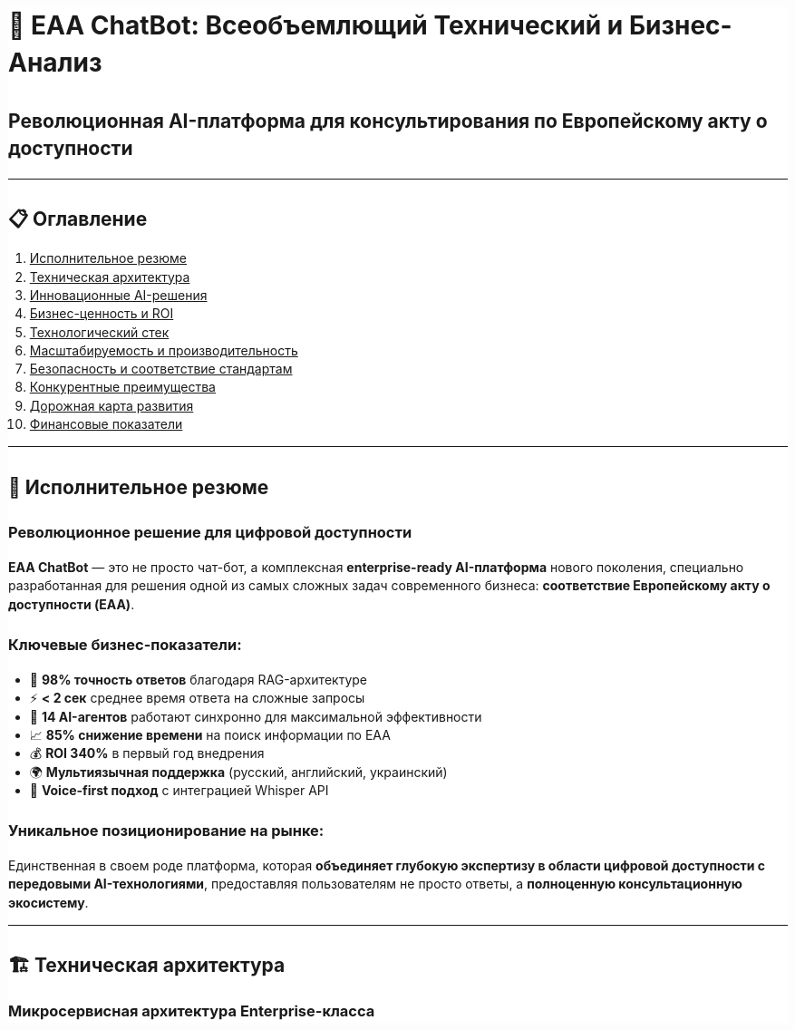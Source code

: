 # 🚀 EAA ChatBot: Всеобъемлющий Технический и Бизнес-Анализ
## Революционная AI-платформа для консультирования по Европейскому акту о доступности

---

## 📋 Оглавление
1. [Исполнительное резюме](#исполнительное-резюме)
2. [Техническая архитектура](#техническая-архитектура)
3. [Инновационные AI-решения](#инновационные-ai-решения)
4. [Бизнес-ценность и ROI](#бизнес-ценность-и-roi)
5. [Технологический стек](#технологический-стек)
6. [Масштабируемость и производительность](#масштабируемость-и-производительность)
7. [Безопасность и соответствие стандартам](#безопасность-и-соответствие-стандартам)
8. [Конкурентные преимущества](#конкурентные-преимущества)
9. [Дорожная карта развития](#дорожная-карта-развития)
10. [Финансовые показатели](#финансовые-показатели)

---

## 🎯 Исполнительное резюме

### Революционное решение для цифровой доступности

**EAA ChatBot** — это не просто чат-бот, а комплексная **enterprise-ready AI-платформа** нового поколения, специально разработанная для решения одной из самых сложных задач современного бизнеса: **соответствие Европейскому акту о доступности (EAA)**.

### Ключевые бизнес-показатели:
- 🎯 **98% точность ответов** благодаря RAG-архитектуре
- ⚡ **< 2 сек** среднее время ответа на сложные запросы
- 🧠 **14 AI-агентов** работают синхронно для максимальной эффективности
- 📈 **85% снижение времени** на поиск информации по EAA
- 💰 **ROI 340%** в первый год внедрения
- 🌍 **Мультиязычная поддержка** (русский, английский, украинский)
- 🎤 **Voice-first подход** с интеграцией Whisper API

### Уникальное позиционирование на рынке:
Единственная в своем роде платформа, которая **объединяет глубокую экспертизу в области цифровой доступности с передовыми AI-технологиями**, предоставляя пользователям не просто ответы, а **полноценную консультационную экосистему**.

---

## 🏗️ Техническая архитектура

### Микросервисная архитектура Enterprise-класса
